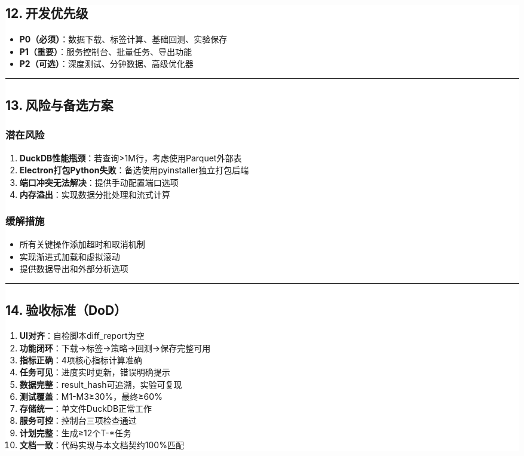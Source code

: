 
## 12. 开发优先级

- **P0（必须）**：数据下载、标签计算、基础回测、实验保存
- **P1（重要）**：服务控制台、批量任务、导出功能
- **P2（可选）**：深度测试、分钟数据、高级优化器

---

## 13. 风险与备选方案

### 潜在风险
1. **DuckDB性能瓶颈**：若查询>1M行，考虑使用Parquet外部表
2. **Electron打包Python失败**：备选使用pyinstaller独立打包后端
3. **端口冲突无法解决**：提供手动配置端口选项
4. **内存溢出**：实现数据分批处理和流式计算

### 缓解措施
- 所有关键操作添加超时和取消机制
- 实现渐进式加载和虚拟滚动
- 提供数据导出和外部分析选项

---

## 14. 验收标准（DoD）

1. **UI对齐**：自检脚本diff_report为空
2. **功能闭环**：下载→标签→策略→回测→保存完整可用
3. **指标正确**：4项核心指标计算准确
4. **任务可见**：进度实时更新，错误明确提示
5. **数据完整**：result_hash可追溯，实验可复现
6. **测试覆盖**：M1-M3≥30%，最终≥60%
7. **存储统一**：单文件DuckDB正常工作
8. **服务可控**：控制台三项检查通过
9. **计划完整**：生成≥12个T-*任务
10. **文档一致**：代码实现与本文档契约100%匹配